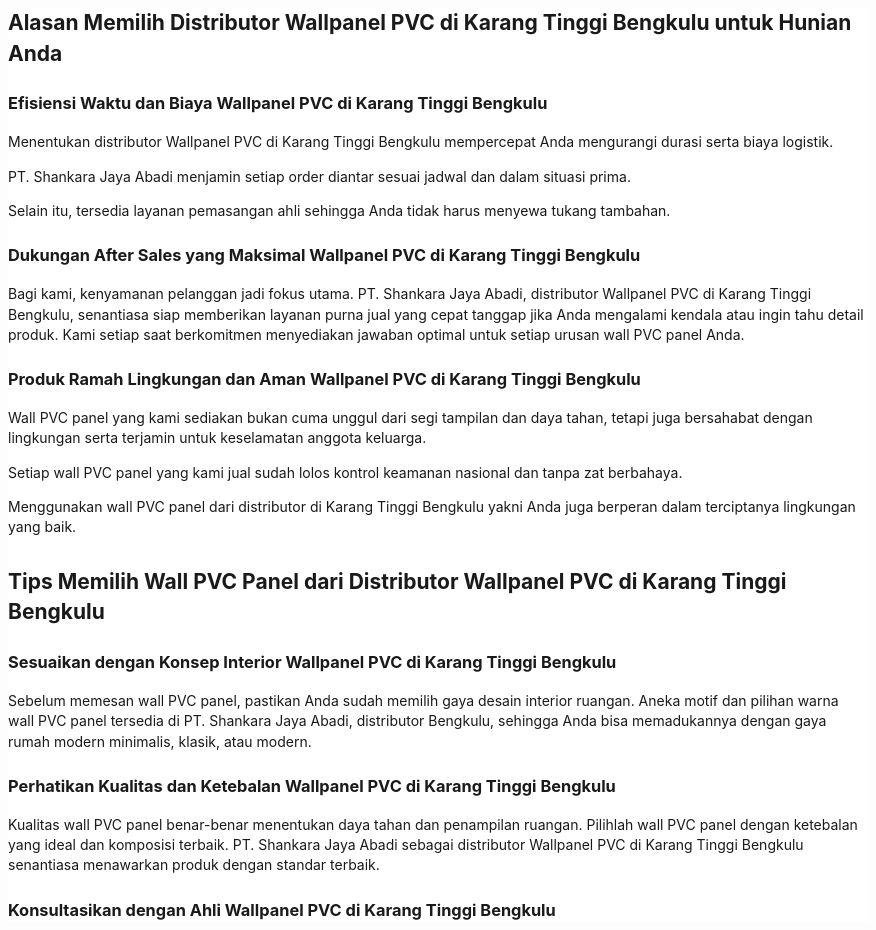 ## Alasan Memilih Distributor Wallpanel PVC di Karang Tinggi Bengkulu untuk Hunian Anda

### Efisiensi Waktu dan Biaya Wallpanel PVC di Karang Tinggi Bengkulu

Menentukan distributor Wallpanel PVC di Karang Tinggi Bengkulu mempercepat Anda mengurangi durasi serta biaya logistik.

PT. Shankara Jaya Abadi menjamin setiap order diantar sesuai jadwal dan dalam situasi prima.

Selain itu, tersedia layanan pemasangan ahli sehingga Anda tidak harus menyewa tukang tambahan.

### Dukungan After Sales yang Maksimal Wallpanel PVC di Karang Tinggi Bengkulu

Bagi kami, kenyamanan pelanggan jadi fokus utama. PT. Shankara Jaya Abadi, distributor Wallpanel PVC di Karang Tinggi Bengkulu, senantiasa siap memberikan layanan purna jual yang cepat tanggap jika Anda mengalami kendala atau ingin tahu detail produk. Kami setiap saat berkomitmen menyediakan jawaban optimal untuk setiap urusan wall PVC panel Anda.

### Produk Ramah Lingkungan dan Aman Wallpanel PVC di Karang Tinggi Bengkulu

Wall PVC panel yang kami sediakan bukan cuma unggul dari segi tampilan dan daya tahan, tetapi juga bersahabat dengan lingkungan serta terjamin untuk keselamatan anggota keluarga.

Setiap wall PVC panel yang kami jual sudah lolos kontrol keamanan nasional dan tanpa zat berbahaya.

Menggunakan wall PVC panel dari distributor di Karang Tinggi Bengkulu yakni Anda juga berperan dalam terciptanya lingkungan yang baik.

## Tips Memilih Wall PVC Panel dari Distributor Wallpanel PVC di Karang Tinggi Bengkulu

### Sesuaikan dengan Konsep Interior Wallpanel PVC di Karang Tinggi Bengkulu

Sebelum memesan wall PVC panel, pastikan Anda sudah memilih gaya desain interior ruangan. Aneka motif dan pilihan warna wall PVC panel tersedia di PT. Shankara Jaya Abadi, distributor Bengkulu, sehingga Anda bisa memadukannya dengan gaya rumah modern minimalis, klasik, atau modern.

### Perhatikan Kualitas dan Ketebalan Wallpanel PVC di Karang Tinggi Bengkulu

Kualitas wall PVC panel benar-benar menentukan daya tahan dan penampilan ruangan. Pilihlah wall PVC panel dengan ketebalan yang ideal dan komposisi terbaik. PT. Shankara Jaya Abadi sebagai distributor Wallpanel PVC di Karang Tinggi Bengkulu senantiasa menawarkan produk dengan standar terbaik.

### Konsultasikan dengan Ahli Wallpanel PVC di Karang Tinggi Bengkulu

